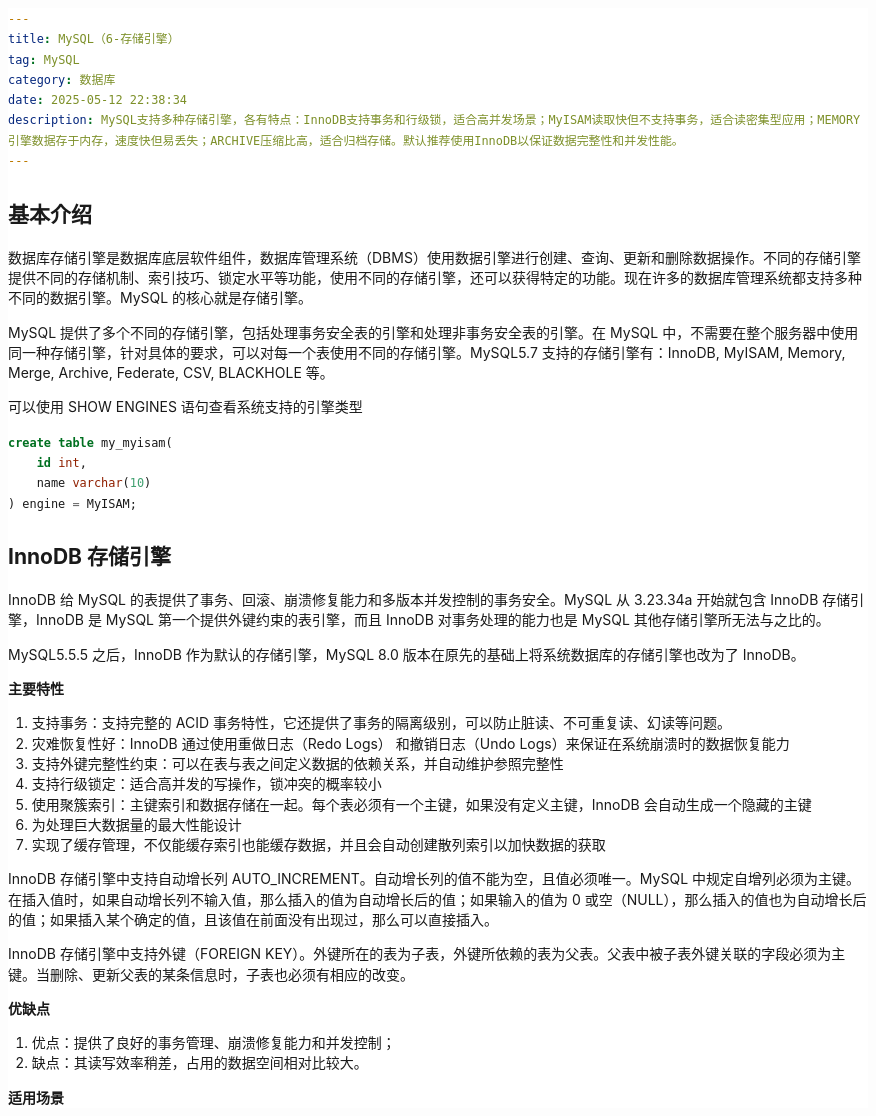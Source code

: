 ```yaml
---
title: MySQL（6-存储引擎）
tag: MySQL
category: 数据库
date: 2025-05-12 22:38:34
description: MySQL支持多种存储引擎，各有特点：InnoDB支持事务和行级锁，适合高并发场景；MyISAM读取快但不支持事务，适合读密集型应用；MEMORY引擎数据存于内存，速度快但易丢失；ARCHIVE压缩比高，适合归档存储。默认推荐使用InnoDB以保证数据完整性和并发性能。
---
```


## 基本介绍

数据库存储引擎是数据库底层软件组件，数据库管理系统（DBMS）使用数据引擎进行创建、查询、更新和删除数据操作。不同的存储引擎提供不同的存储机制、索引技巧、锁定水平等功能，使用不同的存储引擎，还可以获得特定的功能。现在许多的数据库管理系统都支持多种不同的数据引擎。MySQL 的核心就是存储引擎。

MySQL 提供了多个不同的存储引擎，包括处理事务安全表的引擎和处理非事务安全表的引擎。在 MySQL 中，不需要在整个服务器中使用同一种存储引擎，针对具体的要求，可以对每一个表使用不同的存储引擎。MySQL5.7 支持的存储引擎有：InnoDB, MyISAM, Memory, Merge, Archive, Federate, CSV, BLACKHOLE 等。

可以使用 SHOW ENGINES 语句查看系统支持的引擎类型

```sql
create table my_myisam(
    id int,
    name varchar(10)
) engine = MyISAM;
```

## InnoDB 存储引擎

InnoDB 给 MySQL 的表提供了事务、回滚、崩溃修复能力和多版本并发控制的事务安全。MySQL 从 3.23.34a 开始就包含 InnoDB 存储引擎，InnoDB 是 MySQL 第一个提供外键约束的表引擎，而且 InnoDB 对事务处理的能力也是 MySQL 其他存储引擎所无法与之比的。

MySQL5.5.5 之后，InnoDB 作为默认的存储引擎，MySQL 8.0 版本在原先的基础上将系统数据库的存储引擎也改为了 InnoDB。

**主要特性**

1. 支持事务：支持完整的 ACID 事务特性，它还提供了事务的隔离级别，可以防止脏读、不可重复读、幻读等问题。
2. 灾难恢复性好：InnoDB 通过使用重做日志（Redo Logs） 和撤销日志（Undo Logs）来保证在系统崩溃时的数据恢复能力
3. 支持外键完整性约束：可以在表与表之间定义数据的依赖关系，并自动维护参照完整性
4. 支持行级锁定：适合高并发的写操作，锁冲突的概率较小
5. 使用聚簇索引：主键索引和数据存储在一起。每个表必须有一个主键，如果没有定义主键，InnoDB 会自动生成一个隐藏的主键
6. 为处理巨大数据量的最大性能设计
7. 实现了缓存管理，不仅能缓存索引也能缓存数据，并且会自动创建散列索引以加快数据的获取

InnoDB 存储引擎中支持自动增长列 AUTO_INCREMENT。自动增长列的值不能为空，且值必须唯一。MySQL 中规定自增列必须为主键。在插入值时，如果自动增长列不输入值，那么插入的值为自动增长后的值；如果输入的值为 0 或空（NULL），那么插入的值也为自动增长后的值；如果插入某个确定的值，且该值在前面没有出现过，那么可以直接插入。

InnoDB 存储引擎中支持外键（FOREIGN KEY）。外键所在的表为子表，外键所依赖的表为父表。父表中被子表外键关联的字段必须为主键。当删除、更新父表的某条信息时，子表也必须有相应的改变。

**优缺点**

1. 优点：提供了良好的事务管理、崩溃修复能力和并发控制；
2. 缺点：其读写效率稍差，占用的数据空间相对比较大。

**适用场景**
